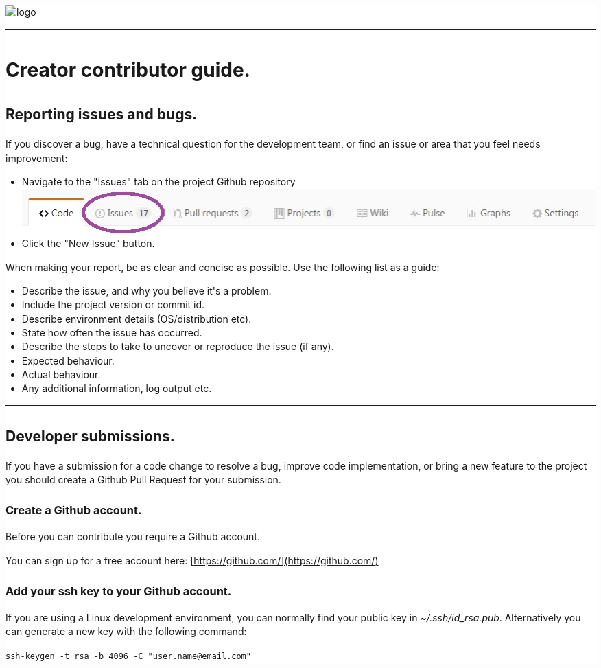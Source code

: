 
![logo](https://static.creatordev.io/logo-md-s.svg)

----

# Creator contributor guide.


## Reporting issues and bugs.

If you discover a bug, have a technical question for the development team, or find an issue or area that you feel needs improvement:

* Navigate to the "Issues" tab on the project Github repository 
![](issuesTab.jpg)
* Click the "New Issue" button.  


When making your report, be as clear and concise as possible. Use the following list as a guide:

* Describe the issue, and why you believe it's a problem. 
* Include the project version or commit id.  
* Describe environment details (OS/distribution etc).  
* State how often the issue has occurred.  
* Describe the steps to take to uncover or reproduce the issue (if any).  
* Expected behaviour.  
* Actual behaviour.  
* Any additional information, log output etc.  


----


## Developer submissions.

If you have a submission for a code change to resolve a bug, improve code implementation, or bring a new feature to the project you should create a Github Pull Request for your submission.

### Create a Github account.

Before you can contribute you require a Github account.

You can sign up for a free account here: [https://github.com/](https://github.com/)

### Add your ssh key to your Github account.

If you are using a Linux development environment, you can normally find your public key in *~/.ssh/id_rsa.pub*. Alternatively you can generate a new key with the following command:

```
ssh-keygen -t rsa -b 4096 -C "user.name@email.com"
````
